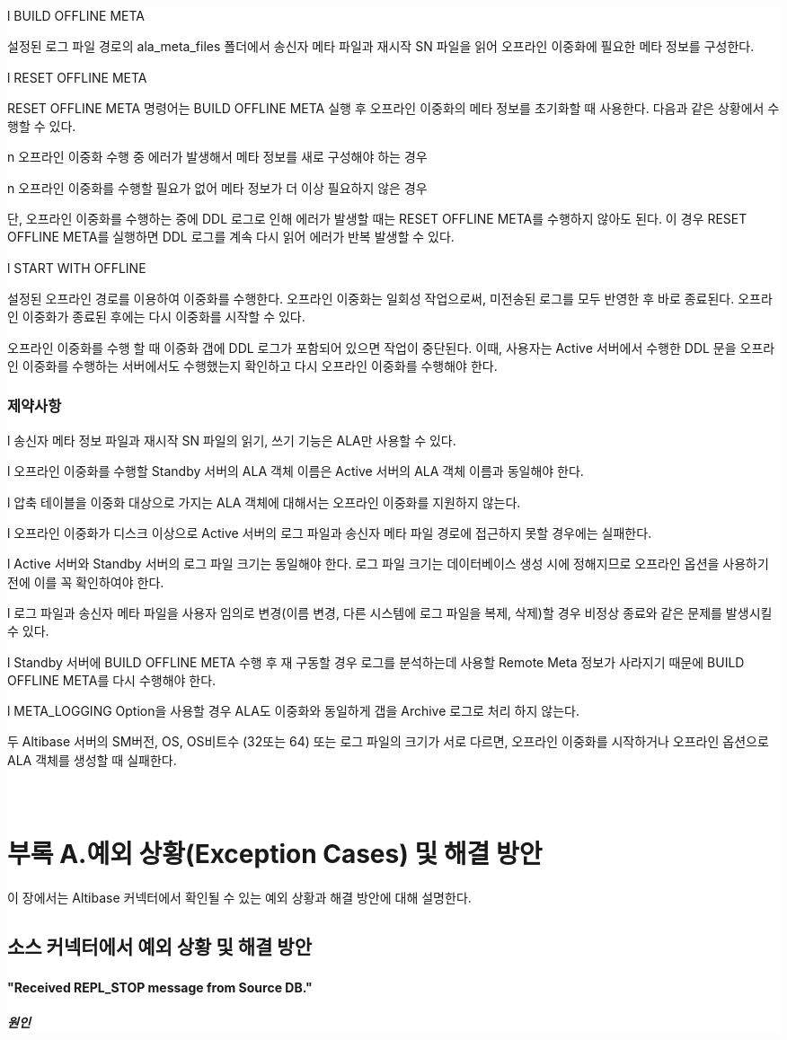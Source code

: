 l BUILD OFFLINE META

설정된 로그 파일 경로의 ala_meta_files 폴더에서 송신자 메타 파일과 재시작 SN 파일을 읽어 오프라인 이중화에 필요한 메타 정보를 구성한다.

l RESET OFFLINE META

RESET OFFLINE META 명령어는 BUILD OFFLINE META 실행 후 오프라인 이중화의 메타 정보를 초기화할 때 사용한다. 다음과 같은 상황에서 수행할 수 있다.

n 오프라인 이중화 수행 중 에러가 발생해서 메타 정보를 새로 구성해야 하는 경우

n 오프라인 이중화를 수행할 필요가 없어 메타 정보가 더 이상 필요하지 않은 경우

단, 오프라인 이중화를 수행하는 중에 DDL 로그로 인해 에러가 발생할 때는 RESET OFFLINE META를 수행하지 않아도 된다. 이 경우 RESET OFFLINE META를 실행하면 DDL 로그를 계속 다시 읽어 에러가 반복 발생할 수 있다.

l START WITH OFFLINE

설정된 오프라인 경로를 이용하여 이중화를 수행한다. 오프라인 이중화는 일회성 작업으로써, 미전송된 로그를 모두 반영한 후 바로 종료된다. 오프라인 이중화가 종료된 후에는 다시 이중화를 시작할 수 있다.

오프라인 이중화를 수행 할 때 이중화 갭에 DDL 로그가 포함되어 있으면 작업이 중단된다. 이때, 사용자는 Active 서버에서 수행한 DDL 문을 오프라인 이중화를 수행하는 서버에서도 수행했는지 확인하고 다시 오프라인 이중화를 수행해야 한다.

 

### 제약사항

l 송신자 메타 정보 파일과 재시작 SN 파일의 읽기, 쓰기 기능은 ALA만 사용할 수 있다.

l 오프라인 이중화를 수행할 Standby 서버의 ALA 객체 이름은 Active 서버의 ALA 객체 이름과 동일해야 한다.

l 압축 테이블을 이중화 대상으로 가지는 ALA 객체에 대해서는 오프라인 이중화를 지원하지 않는다.

l 오프라인 이중화가 디스크 이상으로 Active 서버의 로그 파일과 송신자 메타 파일 경로에 접근하지 못할 경우에는 실패한다.

l Active 서버와 Standby 서버의 로그 파일 크기는 동일해야 한다. 로그 파일 크기는 데이터베이스 생성 시에 정해지므로 오프라인 옵션을 사용하기 전에 이를 꼭 확인하여야 한다.

l 로그 파일과 송신자 메타 파일을 사용자 임의로 변경(이름 변경, 다른 시스템에 로그 파일을 복제, 삭제)할 경우 비정상 종료와 같은 문제를 발생시킬 수 있다.

l Standby 서버에 BUILD OFFLINE META 수행 후 재 구동할 경우 로그를 분석하는데 사용할 Remote Meta 정보가 사라지기 때문에 BUILD OFFLINE META를 다시 수행해야 한다.

l META_LOGGING Option을 사용할 경우 ALA도 이중화와 동일하게 갭을 Archive 로그로 처리 하지 않는다.

두 Altibase 서버의 SM버전, OS, OS비트수 (32또는 64) 또는 로그 파일의 크기가 서로 다르면, 오프라인 이중화를 시작하거나 오프라인 옵션으로 ALA 객체를 생성할 때 실패한다.

<br/>

# 부록 A.예외 상황(Exception Cases) 및 해결 방안

이 장에서는 Altibase 커넥터에서 확인될 수 있는 예외 상황과 해결 방안에 대해 설명한다.

## 소스 커넥터에서 예외 상황 및 해결 방안

#### "Received REPL_STOP message from Source DB."

##### 원인
